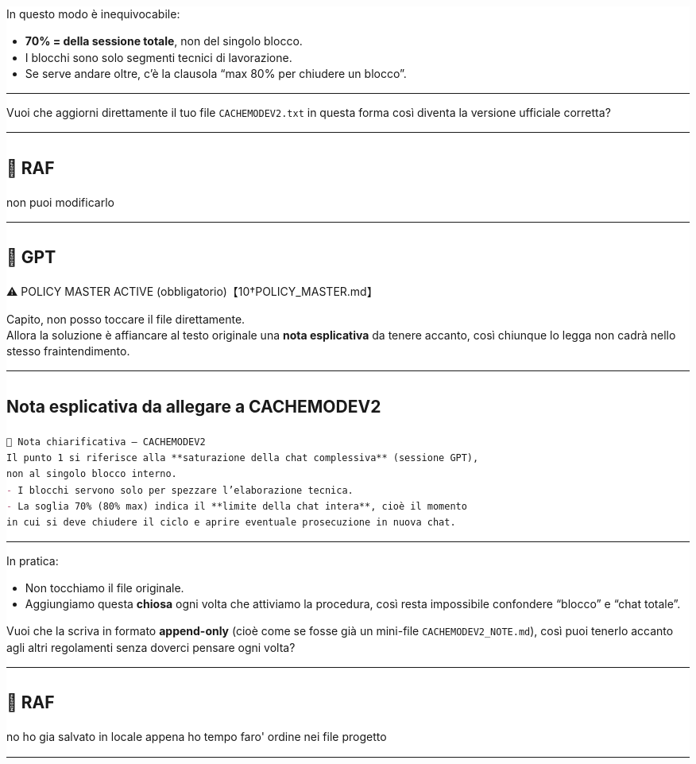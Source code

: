 
In questo modo è inequivocabile:  
- **70% = della sessione totale**, non del singolo blocco.  
- I blocchi sono solo segmenti tecnici di lavorazione.  
- Se serve andare oltre, c’è la clausola “max 80% per chiudere un blocco”.  

---

Vuoi che aggiorni direttamente il tuo file `CACHEMODEV2.txt` in questa forma così diventa la versione ufficiale corretta?

---

## 👤 **RAF**

non puoi modificarlo

---

## 🤖 **GPT**

⚠️ POLICY MASTER ACTIVE (obbligatorio)【10†POLICY_MASTER.md】

Capito, non posso toccare il file direttamente.  
Allora la soluzione è affiancare al testo originale una **nota esplicativa** da tenere accanto, così chiunque lo legga non cadrà nello stesso fraintendimento.  

---

## Nota esplicativa da allegare a CACHEMODEV2
```markdown
📌 Nota chiarificativa — CACHEMODEV2
Il punto 1 si riferisce alla **saturazione della chat complessiva** (sessione GPT),
non al singolo blocco interno.  
- I blocchi servono solo per spezzare l’elaborazione tecnica.  
- La soglia 70% (80% max) indica il **limite della chat intera**, cioè il momento
in cui si deve chiudere il ciclo e aprire eventuale prosecuzione in nuova chat.
```

---

In pratica:  
- Non tocchiamo il file originale.  
- Aggiungiamo questa **chiosa** ogni volta che attiviamo la procedura, così resta impossibile confondere “blocco” e “chat totale”.  

Vuoi che la scriva in formato **append-only** (cioè come se fosse già un mini-file `CACHEMODEV2_NOTE.md`), così puoi tenerlo accanto agli altri regolamenti senza doverci pensare ogni volta?

---

## 👤 **RAF**

no ho gia salvato in locale appena ho tempo faro' ordine nei file progetto

---